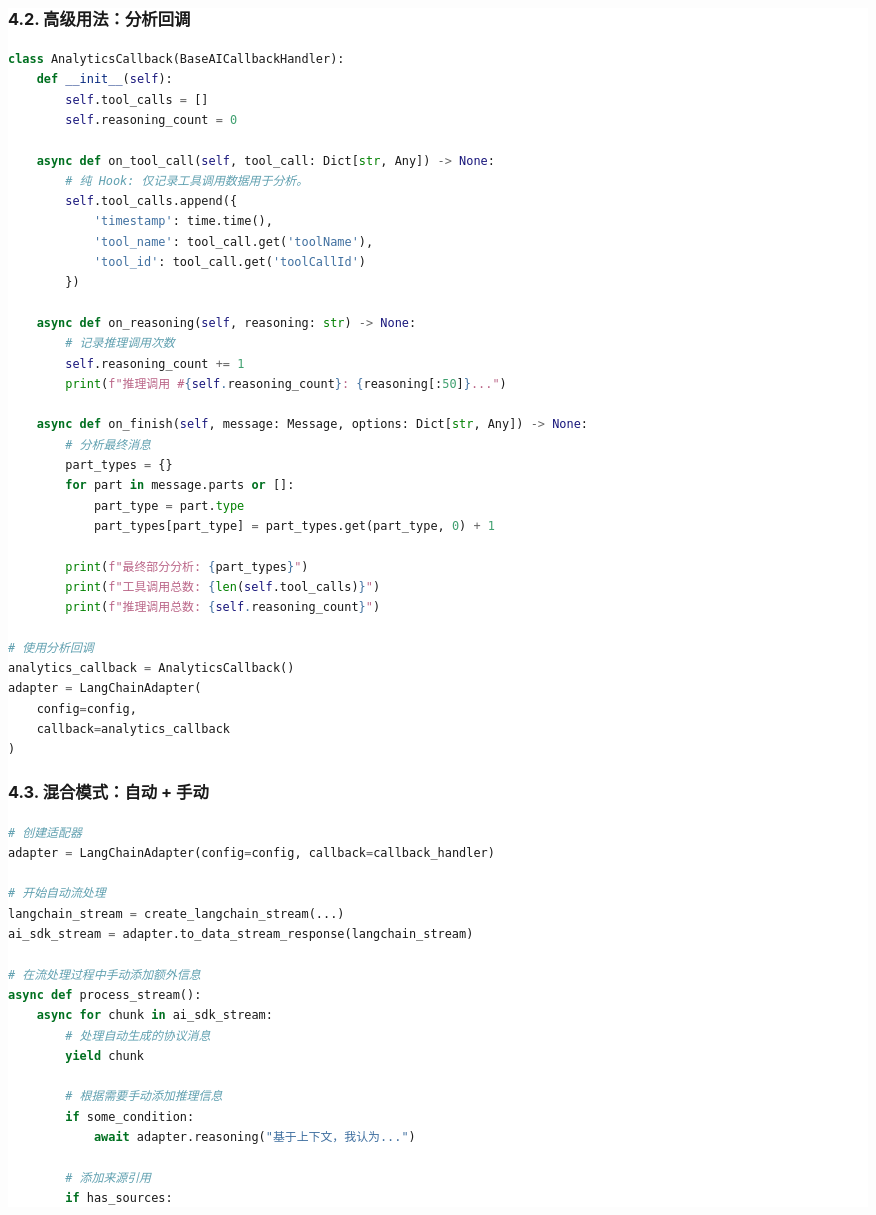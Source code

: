 ```python
```

### 4.2. 高级用法：分析回调

```python
class AnalyticsCallback(BaseAICallbackHandler):
    def __init__(self):
        self.tool_calls = []
        self.reasoning_count = 0

    async def on_tool_call(self, tool_call: Dict[str, Any]) -> None:
        # 纯 Hook: 仅记录工具调用数据用于分析。
        self.tool_calls.append({
            'timestamp': time.time(),
            'tool_name': tool_call.get('toolName'),
            'tool_id': tool_call.get('toolCallId')
        })

    async def on_reasoning(self, reasoning: str) -> None:
        # 记录推理调用次数
        self.reasoning_count += 1
        print(f"推理调用 #{self.reasoning_count}: {reasoning[:50]}...")

    async def on_finish(self, message: Message, options: Dict[str, Any]) -> None:
        # 分析最终消息
        part_types = {}
        for part in message.parts or []:
            part_type = part.type
            part_types[part_type] = part_types.get(part_type, 0) + 1

        print(f"最终部分分析: {part_types}")
        print(f"工具调用总数: {len(self.tool_calls)}")
        print(f"推理调用总数: {self.reasoning_count}")

# 使用分析回调
analytics_callback = AnalyticsCallback()
adapter = LangChainAdapter(
    config=config,
    callback=analytics_callback
)
```

### 4.3. 混合模式：自动 + 手动

```python
# 创建适配器
adapter = LangChainAdapter(config=config, callback=callback_handler)

# 开始自动流处理
langchain_stream = create_langchain_stream(...)
ai_sdk_stream = adapter.to_data_stream_response(langchain_stream)

# 在流处理过程中手动添加额外信息
async def process_stream():
    async for chunk in ai_sdk_stream:
        # 处理自动生成的协议消息
        yield chunk
        
        # 根据需要手动添加推理信息
        if some_condition:
            await adapter.reasoning("基于上下文，我认为...")
        
        # 添加来源引用
        if has_sources:
```